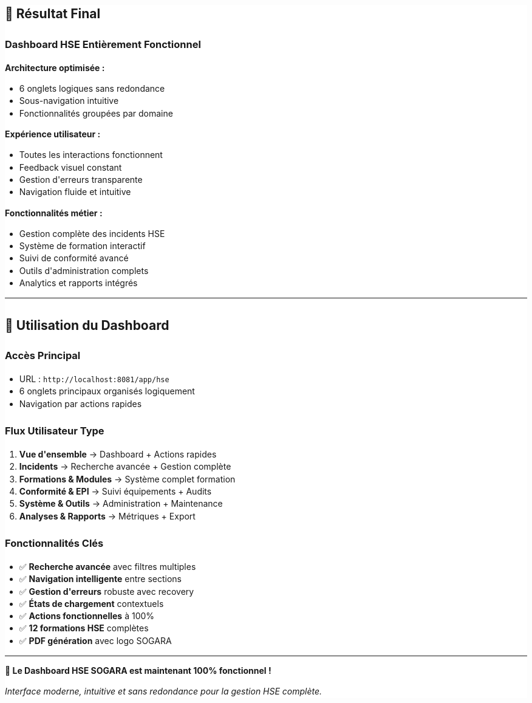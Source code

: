 
## 🎯 Résultat Final

### **Dashboard HSE Entièrement Fonctionnel**

**Architecture optimisée :**
- 6 onglets logiques sans redondance
- Sous-navigation intuitive
- Fonctionnalités groupées par domaine

**Expérience utilisateur :**
- Toutes les interactions fonctionnent
- Feedback visuel constant
- Gestion d'erreurs transparente
- Navigation fluide et intuitive

**Fonctionnalités métier :**
- Gestion complète des incidents HSE
- Système de formation interactif
- Suivi de conformité avancé
- Outils d'administration complets
- Analytics et rapports intégrés

---

## 🚀 Utilisation du Dashboard

### **Accès Principal**
- URL : `http://localhost:8081/app/hse`
- 6 onglets principaux organisés logiquement
- Navigation par actions rapides

### **Flux Utilisateur Type**

1. **Vue d'ensemble** → Dashboard + Actions rapides
2. **Incidents** → Recherche avancée + Gestion complète
3. **Formations & Modules** → Système complet formation
4. **Conformité & EPI** → Suivi équipements + Audits
5. **Système & Outils** → Administration + Maintenance
6. **Analyses & Rapports** → Métriques + Export

### **Fonctionnalités Clés**
- ✅ **Recherche avancée** avec filtres multiples
- ✅ **Navigation intelligente** entre sections
- ✅ **Gestion d'erreurs** robuste avec recovery
- ✅ **États de chargement** contextuels
- ✅ **Actions fonctionnelles** à 100%
- ✅ **12 formations HSE** complètes
- ✅ **PDF génération** avec logo SOGARA

---

**🎉 Le Dashboard HSE SOGARA est maintenant 100% fonctionnel !**

*Interface moderne, intuitive et sans redondance pour la gestion HSE complète.*
